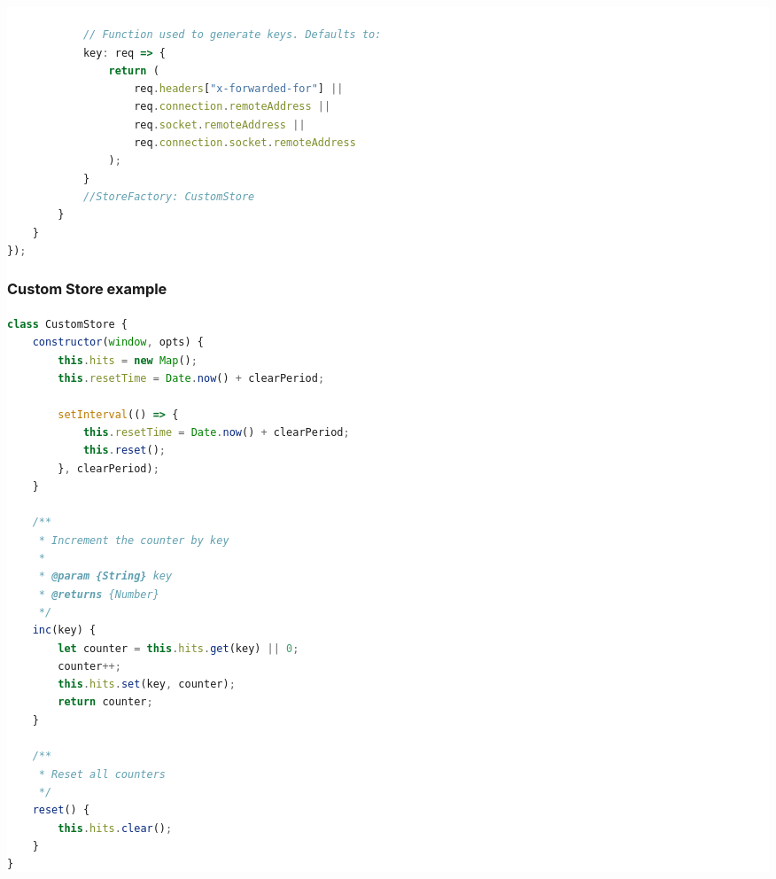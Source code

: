 ```js

            // Function used to generate keys. Defaults to:
            key: req => {
                return (
                    req.headers["x-forwarded-for"] ||
                    req.connection.remoteAddress ||
                    req.socket.remoteAddress ||
                    req.connection.socket.remoteAddress
                );
            }
            //StoreFactory: CustomStore
        }
    }
});
```

### Custom Store example

```js
class CustomStore {
    constructor(window, opts) {
        this.hits = new Map();
        this.resetTime = Date.now() + clearPeriod;

        setInterval(() => {
            this.resetTime = Date.now() + clearPeriod;
            this.reset();
        }, clearPeriod);
    }

    /**
     * Increment the counter by key
     *
     * @param {String} key
     * @returns {Number}
     */
    inc(key) {
        let counter = this.hits.get(key) || 0;
        counter++;
        this.hits.set(key, counter);
        return counter;
    }

    /**
     * Reset all counters
     */
    reset() {
        this.hits.clear();
    }
}
```
